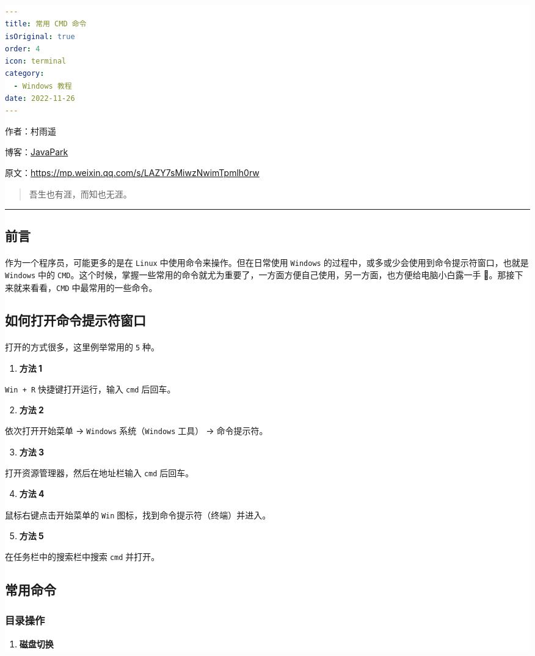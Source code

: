 ```yaml
---
title: 常用 CMD 命令
isOriginal: true
order: 4
icon: terminal
category:
  - Windows 教程
date: 2022-11-26
---
```


作者：村雨遥

博客：[JavaPark](https://cunyu1943.github.io/JavaPark)

原文：https://mp.weixin.qq.com/s/LAZY7sMiwzNwimTpmlh0rw

>   吾生也有涯，而知也无涯。

---

## 前言

作为一个程序员，可能更多的是在 `Linux` 中使用命令来操作。但在日常使用 `Windows` 的过程中，或多或少会使用到命令提示符窗口，也就是 `Windows` 中的 `CMD`。这个时候，掌握一些常用的命令就尤为重要了，一方面方便自己使用，另一方面，也方便给电脑小白露一手 👀。那接下来就来看看，`CMD` 中最常用的一些命令。

## 如何打开命令提示符窗口

打开的方式很多，这里例举常用的 `5` 种。

1.   **方法 1**

`Win + R` 快捷键打开运行，输入 `cmd` 后回车。

2.   **方法 2**

依次打开开始菜单 -> `Windows` 系统（`Windows` 工具） -> 命令提示符。

3.   **方法 3**

打开资源管理器，然后在地址栏输入 `cmd` 后回车。

4.   **方法 4**

鼠标右键点击开始菜单的 `Win` 图标，找到命令提示符（终端）并进入。

5.   **方法 5**

在任务栏中的搜索栏中搜索 `cmd` 并打开。

## 常用命令

### 目录操作

1.   **磁盘切换**
